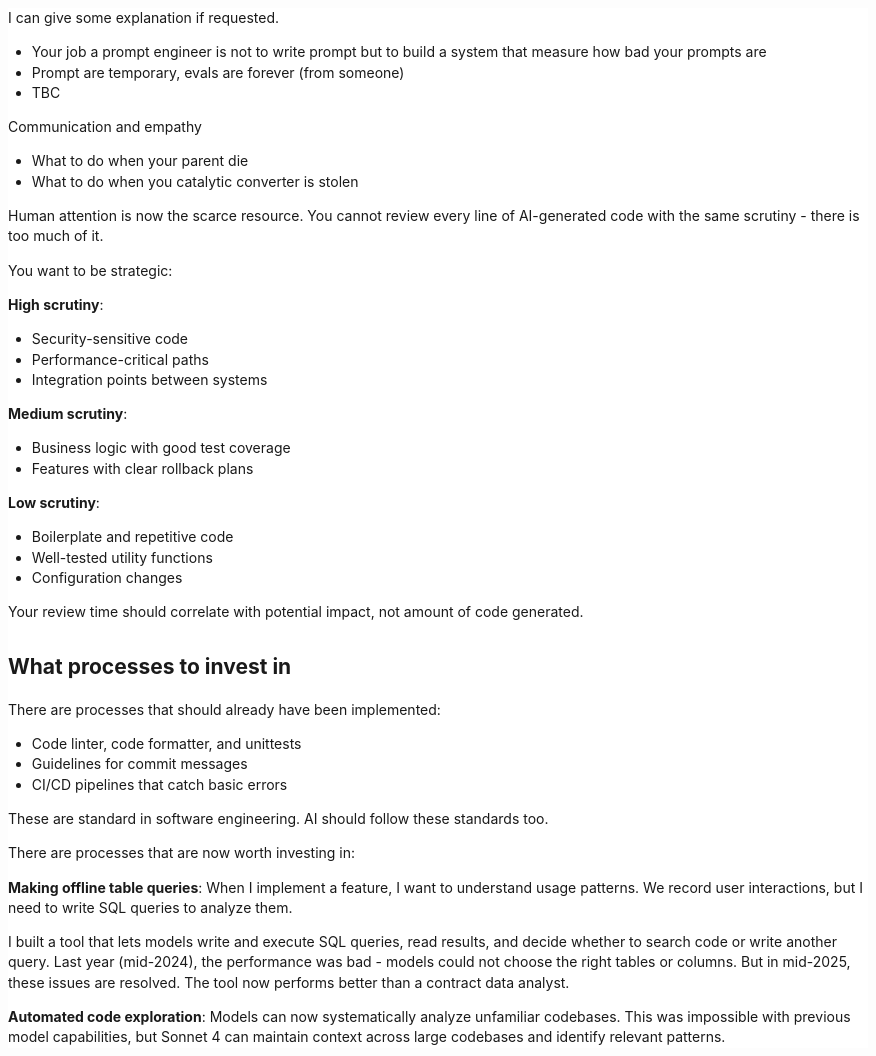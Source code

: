 I can give some explanation if requested.

- Your job a prompt engineer is not to write prompt but to build a system that measure how bad your prompts are
- Prompt are temporary, evals are forever (from someone)
- TBC




Communication and empathy
- What to do when your parent die
- What to do when you catalytic converter is stolen






Human attention is now the scarce resource. You cannot review every line of AI-generated code with the same scrutiny - there is too much of it.

You want to be strategic:

**High scrutiny**:
- Security-sensitive code
- Performance-critical paths
- Integration points between systems

**Medium scrutiny**:
- Business logic with good test coverage
- Features with clear rollback plans

**Low scrutiny**:
- Boilerplate and repetitive code
- Well-tested utility functions
- Configuration changes

Your review time should correlate with potential impact, not amount of code generated.

## What processes to invest in

There are processes that should already have been implemented:
- Code linter, code formatter, and unittests
- Guidelines for commit messages
- CI/CD pipelines that catch basic errors

These are standard in software engineering. AI should follow these standards too.

There are processes that are now worth investing in:

**Making offline table queries**: When I implement a feature, I want to understand usage patterns. We record user interactions, but I need to write SQL queries to analyze them. 

I built a tool that lets models write and execute SQL queries, read results, and decide whether to search code or write another query. Last year (mid-2024), the performance was bad - models could not choose the right tables or columns. But in mid-2025, these issues are resolved. The tool now performs better than a contract data analyst.

**Automated code exploration**: Models can now systematically analyze unfamiliar codebases. This was impossible with previous model capabilities, but Sonnet 4 can maintain context across large codebases and identify relevant patterns.
